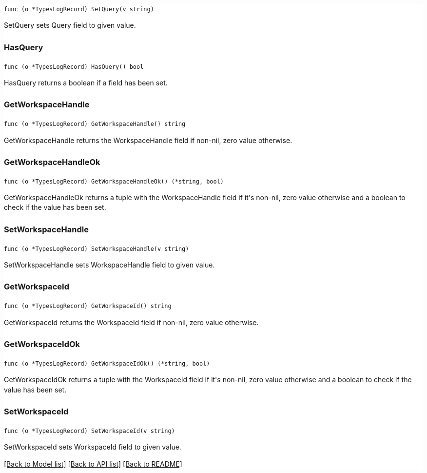 `func (o *TypesLogRecord) SetQuery(v string)`

SetQuery sets Query field to given value.

### HasQuery

`func (o *TypesLogRecord) HasQuery() bool`

HasQuery returns a boolean if a field has been set.

### GetWorkspaceHandle

`func (o *TypesLogRecord) GetWorkspaceHandle() string`

GetWorkspaceHandle returns the WorkspaceHandle field if non-nil, zero value otherwise.

### GetWorkspaceHandleOk

`func (o *TypesLogRecord) GetWorkspaceHandleOk() (*string, bool)`

GetWorkspaceHandleOk returns a tuple with the WorkspaceHandle field if it's non-nil, zero value otherwise
and a boolean to check if the value has been set.

### SetWorkspaceHandle

`func (o *TypesLogRecord) SetWorkspaceHandle(v string)`

SetWorkspaceHandle sets WorkspaceHandle field to given value.


### GetWorkspaceId

`func (o *TypesLogRecord) GetWorkspaceId() string`

GetWorkspaceId returns the WorkspaceId field if non-nil, zero value otherwise.

### GetWorkspaceIdOk

`func (o *TypesLogRecord) GetWorkspaceIdOk() (*string, bool)`

GetWorkspaceIdOk returns a tuple with the WorkspaceId field if it's non-nil, zero value otherwise
and a boolean to check if the value has been set.

### SetWorkspaceId

`func (o *TypesLogRecord) SetWorkspaceId(v string)`

SetWorkspaceId sets WorkspaceId field to given value.



[[Back to Model list]](../README.md#documentation-for-models) [[Back to API list]](../README.md#documentation-for-api-endpoints) [[Back to README]](../README.md)


